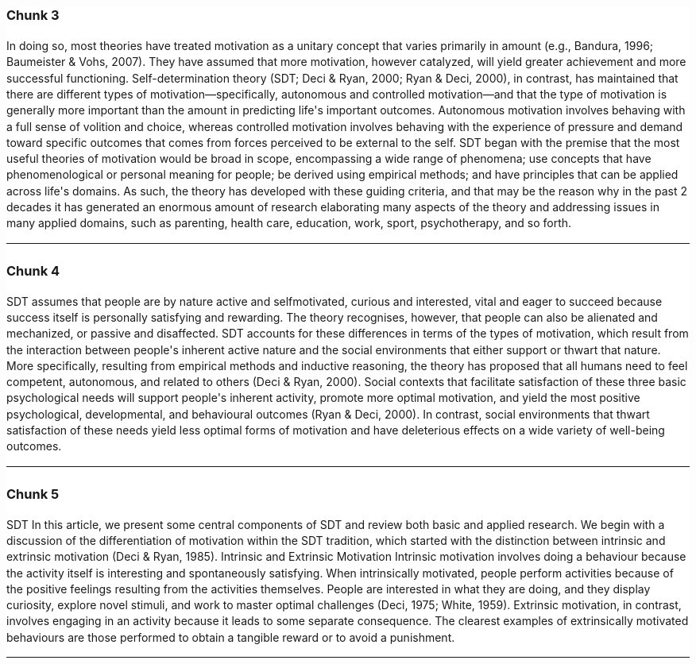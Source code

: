 ### Chunk 3

In doing so, most theories have treated motivation as a unitary concept that varies primarily in amount (e.g., Bandura, 1996; Baumeister & Vohs, 2007). They have assumed that more motivation, however catalyzed, will yield greater achievement and more successful functioning. Self-determination theory (SDT; Deci & Ryan, 2000; Ryan & Deci, 2000), in contrast, has maintained that there are different types of motivation—specifically, autonomous and controlled motivation—and that the type of motivation is generally more important than the amount in predicting life's important outcomes. Autonomous motivation involves behaving with a full sense of volition and choice, whereas controlled motivation involves behaving with the experience of pressure and demand toward specific outcomes that comes from forces perceived to be external to the self. SDT began with the premise that the most useful theories of motivation would be broad in scope, encompassing a wide range of phenomena; use concepts that have phenomenological or personal meaning for people; be derived using empirical methods; and have principles that can be applied across life's domains. As such, the theory has developed with these guiding criteria, and that may be the reason why in the past 2 decades it has generated an enormous amount of research elaborating many aspects of the theory and addressing issues in many applied domains, such as parenting, health care, education, work, sport, psychotherapy, and so forth.

---

### Chunk 4

SDT assumes that people are by nature active and selfmotivated, curious and interested, vital and eager to succeed because success itself is personally satisfying and rewarding. The theory recognises, however, that people can also be alienated and mechanized, or passive and disaffected. SDT accounts for these differences in terms of the types of motivation, which result from the interaction between people's inherent active nature and the social environments that either support or thwart that nature. More specifically, resulting from empirical methods and inductive reasoning, the theory has proposed that all humans need to feel competent, autonomous, and related to others (Deci & Ryan, 2000). Social contexts that facilitate satisfaction of these three basic psychological needs will support people's inherent activity, promote more optimal motivation, and yield the most positive psychological, developmental, and behavioural outcomes (Ryan & Deci, 2000). In contrast, social environments that thwart satisfaction of these needs yield less optimal forms of motivation and have deleterious effects on a wide variety of well-being outcomes.

---

### Chunk 5

SDT In this article, we present some central components of SDT and review both basic and applied research. We begin with a discussion of the differentiation of motivation within the SDT tradition, which started with the distinction between intrinsic and extrinsic motivation (Deci & Ryan, 1985). Intrinsic and Extrinsic Motivation Intrinsic motivation involves doing a behaviour because the activity itself is interesting and spontaneously satisfying. When intrinsically motivated, people perform activities because of the positive feelings resulting from the activities themselves. People are interested in what they are doing, and they display curiosity, explore novel stimuli, and work to master optimal challenges (Deci, 1975; White, 1959). Extrinsic motivation, in contrast, involves engaging in an activity because it leads to some separate consequence. The clearest examples of extrinsically motivated behaviours are those performed to obtain a tangible reward or to avoid a punishment.

---
